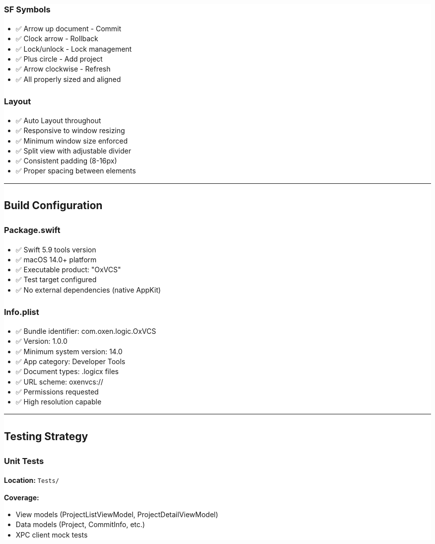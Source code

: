 ### SF Symbols
- ✅ Arrow up document - Commit
- ✅ Clock arrow - Rollback
- ✅ Lock/unlock - Lock management
- ✅ Plus circle - Add project
- ✅ Arrow clockwise - Refresh
- ✅ All properly sized and aligned

### Layout
- ✅ Auto Layout throughout
- ✅ Responsive to window resizing
- ✅ Minimum window size enforced
- ✅ Split view with adjustable divider
- ✅ Consistent padding (8-16px)
- ✅ Proper spacing between elements

---

## Build Configuration

### Package.swift
- ✅ Swift 5.9 tools version
- ✅ macOS 14.0+ platform
- ✅ Executable product: "OxVCS"
- ✅ Test target configured
- ✅ No external dependencies (native AppKit)

### Info.plist
- ✅ Bundle identifier: com.oxen.logic.OxVCS
- ✅ Version: 1.0.0
- ✅ Minimum system version: 14.0
- ✅ App category: Developer Tools
- ✅ Document types: .logicx files
- ✅ URL scheme: oxenvcs://
- ✅ Permissions requested
- ✅ High resolution capable

---

## Testing Strategy

### Unit Tests
**Location:** `Tests/`

**Coverage:**
- View models (ProjectListViewModel, ProjectDetailViewModel)
- Data models (Project, CommitInfo, etc.)
- XPC client mock tests
